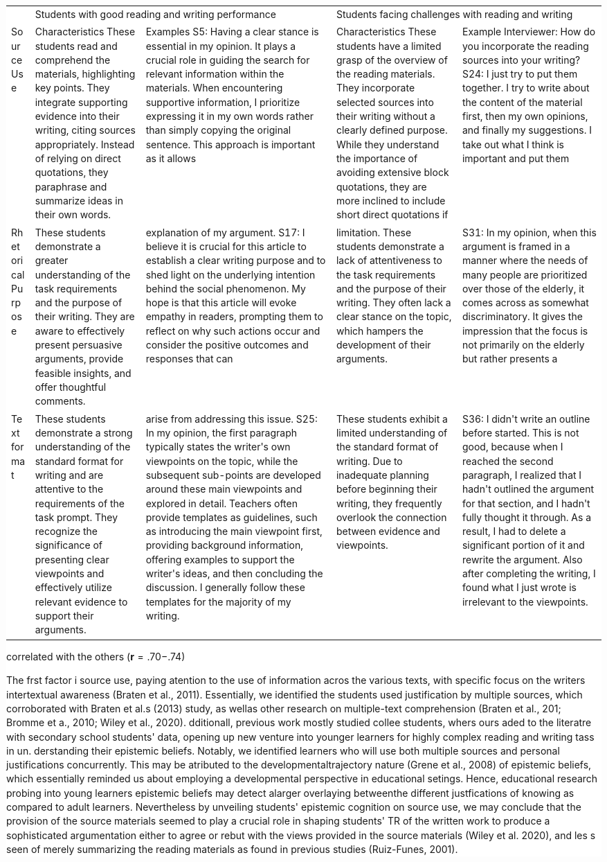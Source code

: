 <html><body><table><tr><td></td><td colspan="2">Students with good reading and writing performance</td><td colspan="2">Students facing challenges with reading and writing</td></tr><tr><td>Source Use</td><td>Characteristics These students read and comprehend the materials, highlighting key points. They integrate supporting evidence into their writing, citing sources appropriately. Instead of relying on direct quotations, they paraphrase and summarize ideas in their own words.</td><td>Examples S5: Having a clear stance is essential in my opinion. It plays a crucial role in guiding the search for relevant information within the materials. When encountering supportive information, I prioritize expressing it in my own words rather than simply copying the original sentence. This approach is important as it allows</td><td>Characteristics These students have a limited grasp of the overview of the reading materials. They incorporate selected sources into their writing without a clearly defined purpose. While they understand the importance of avoiding extensive block quotations, they are more inclined to include short direct quotations if</td><td>Example Interviewer: How do you incorporate the reading sources into your writing? S24: I just try to put them together. I try to write about the content of the material first, then my own opinions, and finally my suggestions. I take out what I think is important and put them</td></tr><tr><td>Rhetorical Purpose</td><td>These students demonstrate a greater understanding of the task requirements and the purpose of their writing. They are aware to effectively present persuasive arguments, provide feasible insights, and offer thoughtful comments.</td><td>explanation of my argument. S17: I believe it is crucial for this article to establish a clear writing purpose and to shed light on the underlying intention behind the social phenomenon. My hope is that this article will evoke empathy in readers, prompting them to reflect on why such actions occur and consider the positive outcomes and responses that can</td><td>limitation. These students demonstrate a lack of attentiveness to the task requirements and the purpose of their writing. They often lack a clear stance on the topic, which hampers the development of their arguments.</td><td>S31: In my opinion, when this argument is framed in a manner where the needs of many people are prioritized over those of the elderly, it comes across as somewhat discriminatory. It gives the impression that the focus is not primarily on the elderly but rather presents a</td></tr><tr><td>Text format</td><td>These students demonstrate a strong understanding of the standard format for writing and are attentive to the requirements of the task prompt. They recognize the significance of presenting clear viewpoints and effectively utilize relevant evidence to support their arguments.</td><td>arise from addressing this issue. S25: In my opinion, the first paragraph typically states the writer&#x27;s own viewpoints on the topic, while the subsequent sub-points are developed around these main viewpoints and explored in detail. Teachers often provide templates as guidelines, such as introducing the main viewpoint first, providing background information, offering examples to support the writer&#x27;s ideas, and then concluding the discussion. I generally follow these templates for the majority of my writing.</td><td>These students exhibit a limited understanding of the standard format of writing. Due to inadequate planning before beginning their writing, they frequently overlook the connection between evidence and viewpoints.</td><td>S36: I didn&#x27;t write an outline before started. This is not good, because when I reached the second paragraph, I realized that I hadn&#x27;t outlined the argument for that section, and I hadn&#x27;t fully thought it through. As a result, I had to delete a significant portion of it and rewrite the argument. Also after completing the writing, I found what I just wrote is irrelevant to the viewpoints.</td></tr></table></body></html>

correlated with the others $( \mathbf { r } = . 7 0 \mathrm { - } . 7 4 )$

The frst factor i source use, paying atention to the use of information acros the various texts, with specific focus on the writers intertextual awareness (Braten et al., 2011). Essentially, we identified the students used justification by multiple sources, which corroborated with Braten et al.s (2013) study, as wellas other research on multiple-text comprehension (Braten et al., 201; Bromme et a., 2010; Wiley et al., 2020). dditionall, previous work mostly studied collee students, whers ours aded to the literatre with secondary school students' data, opening up new venture into younger learners for highly complex reading and writing tass in un. derstanding their epistemic beliefs. Notably, we identified learners who will use both multiple sources and personal justifications concurrently. This may be atributed to the developmentaltrajectory nature (Grene et al., 2008) of epistemic beliefs, which essentially reminded us about employing a developmental perspective in educational setings. Hence, educational research probing into young learners epistemic beliefs may detect alarger overlaying betweenthe different justfications of knowing as compared to adult learners. Nevertheless by unveiling students' epistemic cognition on source use, we may conclude that the provision of the source materials seemed to play a crucial role in shaping students' TR of the written work to produce a sophisticated argumentation either to agree or rebut with the views provided in the source materials (Wiley et al. 2020), and les s seen of merely summarizing the reading materials as found in previous studies (Ruiz-Funes, 2001).
